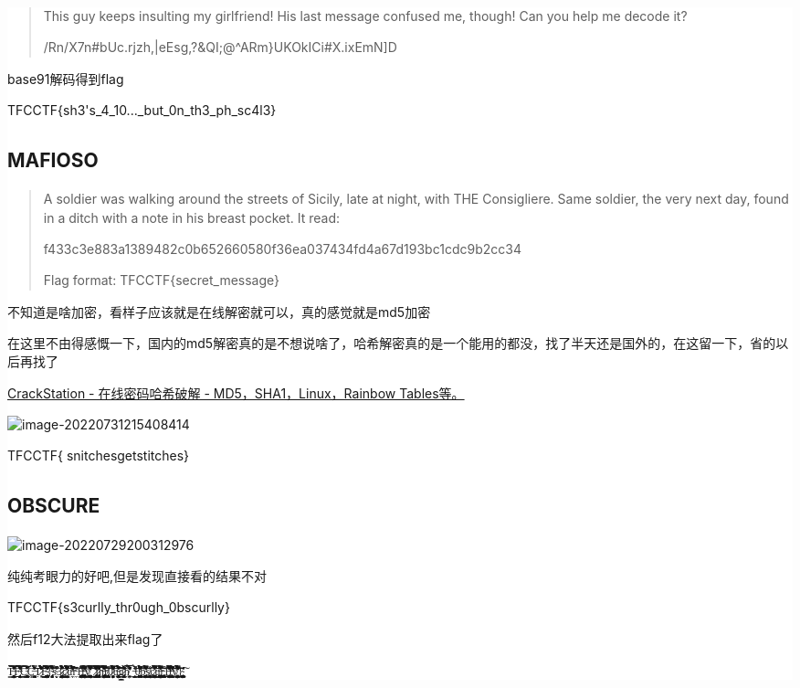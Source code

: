 > This guy keeps insulting my girlfriend! His last message confused me, though! Can you help me decode it?
>
> /Rn/X7n#bUc.rjzh,|eEsg,?&QI;@^ARm}UKOkICi#X.ixEmN]D

base91解码得到flag

TFCCTF{sh3's_4_10..._but_0n_th3_ph_sc4l3}

## MAFIOSO

> A soldier was walking around the streets of Sicily, late at night, with THE Consigliere. Same soldier, the very next day, found in a ditch with a note in his breast pocket. It read:
>
> f433c3e883a1389482c0b652660580f36ea037434fd4a67d193bc1cdc9b2cc34
>
> Flag format: TFCCTF{secret_message}

不知道是啥加密，看样子应该就是在线解密就可以，真的感觉就是md5加密

在这里不由得感慨一下，国内的md5解密真的是不想说啥了，哈希解密真的是一个能用的都没，找了半天还是国外的，在这留一下，省的以后再找了

[CrackStation - 在线密码哈希破解 - MD5，SHA1，Linux，Rainbow Tables等。](https://crackstation.net/)

![image-20220731215408414](https://imagesssssssssss.oss-cn-beijing.aliyuncs.com/img/202207312154503.png?x-oss-process=hzy)

TFCCTF{ snitchesgetstitches}

## OBSCURE

![image-20220729200312976](https://imagesssssssssss.oss-cn-beijing.aliyuncs.com/img/202207292003032.png?x-oss-process=hzy)

纯纯考眼力的好吧,但是发现直接看的结果不对

TFCCTF{s3curlly_thr0ugh_0bscurlly}

然后f12大法提取出来flag了

```
T̶̨̧͈͍̥͚̭̜͇̻̥̘̹̝̩͍̦̜͕͉̥̳͑̎͋͊͛͗̆͐̄͂̀̒͛̉̿̏̈̕̚̚̕͝͝͝ͅF̶̡̛̛͖̝̹̹͔̟̝̟̠̩̲̱͉̻̭̻̮͓̲̮͈̜̅̔̈͐̀̾̋͊̈́͛͆̿̀̓͐̓͋̃͛̃́̑̀̽͂̋̌̐̎̕̕͘͝͠͝͝ͅC̵̢̨̨͓̞̥̠̲̗̝̯̥̥͚̙̰̣̼̻̤̳͓͙̺̤͊̍͊̌̍̎̀̅̽͊͘͘͘͜͝͠͝͝ͅÇ̶̼̫͎̬̰͓̰̭̺̼̥̮͖͗̾͐́̉͂͂͗̏̿̂̀͝͝Ṭ̷̛͓̑̓̓̒́̋̒̃̋͊̑̎͐͐̋̈̆̉́̀̏͑̀̾̎͒̾̉̃̄̊͂́͐̈́͘͘͜͝͝F̴̢̨̡̛̥̠̪̤̞͔̝̞̳̱̙̰̲̙̠̬̻̥̜͔̲̯͚̳̖̩̺͈̬͍̪̥̯͙̱͙͔̞̰̮̦̼̼͐͒͆̿̓̓͑̎͊̋͂͑̅̈́͗̃͆͊̓̆̈́͂́̆͌͂̈̔́̔̎̀̾̕̕̚͝͝͝͝͠ͅ{̴̧̡̡̛͈̻̥̙̯̜͓̥̣͔̣͐̄̂̋͋̏͋̌̍̔̀̎̿̍̈́̐̏͒̓̒̉̐́̓̓̽̕̕͝͠s̴̝̬͒̾͗̌̓͊̚ͅ3̷̢̧͓̬̳̯̜̦͉̜̗͚̗̳̩̻͉͍̼͓͍̼͚̝͔͙̗̞͎͚̼͈̹̞͋̉̆̈́͊̐̓̔͋̈͂́̔̈́͒͗̀́̂̏͒͜͝ç̷̛͉͔̮̯̳͚̘̜͇̗͖̟̫̇͋̇̑͆̀͊̈̌̅̀̿̓͊̓̀̉́̀̓̋̊͐͊̒̌͒͒̈́̒̅̀̽̾͗̾͌̃̉̾̚̚̕̕͝͝ư̵̼̑̔͌̉͆͒̅͗̆̑̌̀̀͗̒̾̎͆̇̄̃̀̒̉̂͂̀̍̃̄̈͐̈́̔̔̈́̽̚͘̕͘ͅr̵̛̼͊̽̔̋͠1̶̧̡̨̡̢̧̡̛̗̼͓̣͖̖̖̫̲̻̰͇̫̘̖̞͖̬̤͔̙̠̪̦͙̮̝̫͔͕͈̗̙͇̫̩̫͔̩͂̾͆̈́̂̌͋̕͜͜ͅͅṭ̶̡̢̢̧̨̡̡̨̧̨̛͔̜̳̥̤̰̖̩̟̬̰̖̥̹̼͈̦̥̣͇̭͎̻̻͔̪͍̻̜͎͉͙͇̣̿̑̂̈́̇̉̄͑̅͂͐̒̽́̀̏̓̂͑͐͌̈̂̔͑̐͆̐̏͆́́̾̑̈́͑͌͐̓̊̕̚͘͜ͅẙ̸̢̨̛̹̻͉͇͎̭̻̙̭͔͎̺̤̤̻͓̼̮͈̤͈͈̠̞̪̠͉̗̺̟̙͈̖̲̪̫̖͔̟̟̇̇̿̎̊̀̊̔͌̀̀͒͐͋̀̍̃͒̂̈́͆͋̍͐̑̀̓̿̓̈́͑̊̇͆̿̓͐̓̉̕͘̕̕̚͜͠͝_̷̡̡̨̡̛̛̗̩͔̫̗̭̟̣̗͙͇͇̩̣̼̟̱͖̯̥͎̽͋́̽̈́̎͗̿͊͗͂̒̓͑͛̾̄̿͛̄͛͛́͌͐̀t̷̢̛̰̟̹͖̪̝͕̭̩͚̬̙̃͐̎͐͂͒͆̒̔̊̀͛̂̿̑̀̇͊͋̇̌̅͛̀͂͋̿̈́̈́̽̍̕͝͠͝ḩ̶̢̡̡̛̺͈̺̙͚̪͕͚̹̺̥͚̦͚̺̯̬̣͚͕͔̖̝̞̖͔̙͉͔̟̼͕͖̙̐̃͋̈͛̽́̔̈͐́́̒̏̂̄̊̔̿̍̀̓̅̽̆̍̐̌̈́̋̈́̀̿̓̐́̐͌̓͘̚͘͜͠͝͠͝ͅr̸̢̡͙̼̜̬̤̗̯̪͇̩͓͕͓͓̝͇͖̎͂̏͆͝ͅ0̷̨̛̛̛̛̯̖̞̮̦̞̫̜͕̱̻̞͎̯͎̮͑̿͆̀͛̔͆̈́̈̆̑̄̅͂̇̄́̀́̒̋̇̓̍̀̈́̂̈́̀̀̂̅̅̑́͌̋̈́͘̕̕̕̚͝ų̶̧̡̢̖͓̲̞̭̗̦̠̹̥̙̱̙̥̯̗̭̩͙͔̜̙̼̻̼̞͛̂͆̀̾̃̈́͑̈́̔̈́̾̉̄̌͗̀͊̔̈́̌́͜͠͝͠g̷̢̨̡̜̩̘̺͎̮̻̼͙̱̱͈̣̳̣̻̜͒̓͗̍͌̈́͌̉͑̽̕͝͝ͅh̸̛̛͓̯̣̼̫̦̐͗̀̾̉̅̑́͌̈́͌́͑̔̈́̇̄͘̕͝͝_̶̭̹̩̳̯͙̯͕͔̼̔̈͑̉͗͌̚͜͝0̵̢̧̛͎̭̣͈̼̳͍͚͖̲͚̗̮͖̲̼͍̼̮̖̩͖̫͔̱͓̥̯̹̥͎͖̳͈̻̝̬̪̙̪̩̬̀̉̽̂̑̓̓͐̂̐̉͆̇́̂͌̈́̏͆͗̒̋̅̋̚̕͜͜͜͝͠ͅḇ̵̨̡̨͍͖͔͚̰̠͚͇̤̝̦̺͎͙̱̭̥̼̹̞͓̜̙͕͕͚͍̩͈̭̱͖̍̌̇͆̄̏̃͌͆͛̑̀͑̂̅̍̔̐̾̽̓̑̈̇͑̃̉̎͂̐̅̆́͐̿͌͗̕͘̚̕͘̕̚͘͜͝͝͝ͅͅs̸̡̨̯̬̰̠̖̟̹͈̞͎͉͉͓̠̺̹̣̲̺̬̜̝͓͓̰͍̖̹̮̹̩̥̆̾̐͘ͅç̷̡̩͍̥̘̳̺͎͉͓͖̭̝̖̹̬̗̞̲̞̬̹̼̱̫͓͙̤̤̖̦͕͓̱̝̯͇̼͚͕̳̿͆̀͒͊̎̅͐̂͗̾̀͊͑͊́̊̈͒͂̾́͂̓̓̀̏͋͂̿̆̀͒̇̚͘͝͝ͅü̶̧̨̡̲̩̥͇̘͇̣͕̞̗͓̳̗͉̲͔̻̪̪͕̖͈̪̳̤̤͈̫̹͉̞̝͖͎͕̥̻̣̖̼̰̣̰̦̈̂̿̉̋̂̔̎̓͂̎̍̾̉͂̆̈͌̐͆̓̊͋͑͒̚͜͜͠͝͠͝͝ͅr̵̨̢̨̡̡͓̭͍̲̗͍̼̬̰̗̱̩̼̰̤͓̞̤͔͇͎̪̱̱̺͈̭͆͜ͅ1̶̡̧̨̛͕̟̹͚̹̫̮̖͚̯̲̰̤̙͉͌͆̈́̽̀͗̿̓̑͒̄̌̓̓̓͗̇̒̃̑̏̊͑̋̅̎̔͂͑̔͑̈̄̉̚͘͝ṭ̶̡̼̲͓̺̝̱̮͈̱͈͔̞̙͚̝̬̳͑͌͆̀̆̄͆̀͌͐̂̽̓̾͂̀́͗͗̍͒̆̏̓͌͒͌́̒̑̐́̃͘͝͝ẏ̸̨̡̨̞̰̜̜̟̦͎̣͍͎̳̝̮̼̦͚̮̖͈̺͓̮̲̤͙̞͕̰͖̩̭̮̯̆̌̊́̀̈́̈́̓̈́͛̌̈́́̄͋̍̇̍͌͑̃̀̈̐̋̄̐̈́̉͌̀̀̀͑̏͐̄́̿̅̽͊̉͘͘͜͝͝͠ͅͅ}̴̨̧̡̨̛̛̞̝̼̫͈̝̞̣̣͈̥̫͙̻͓̯̮̻͇̤̦̼͍̱̥̞̥͔̙̹̲͈̲̥̤͚͚͕̺̫̗͍͖͎̆͗̍̈͠ͅͅ
```
